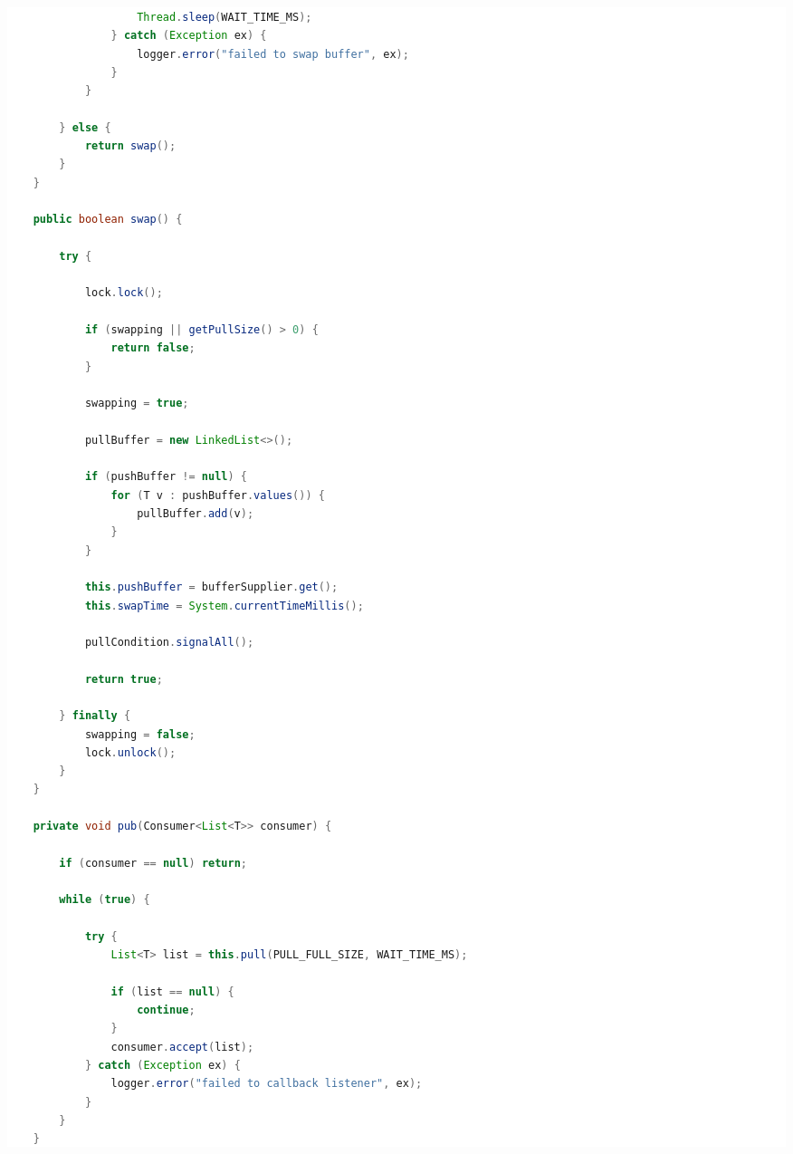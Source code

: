 ```java
                    Thread.sleep(WAIT_TIME_MS);
                } catch (Exception ex) {
                    logger.error("failed to swap buffer", ex);
                }
            }

        } else {
            return swap();
        }
    }

    public boolean swap() {

        try {

            lock.lock();

            if (swapping || getPullSize() > 0) {
                return false;
            }

            swapping = true;

            pullBuffer = new LinkedList<>();

            if (pushBuffer != null) {
                for (T v : pushBuffer.values()) {
                    pullBuffer.add(v);
                }
            }

            this.pushBuffer = bufferSupplier.get();
            this.swapTime = System.currentTimeMillis();

            pullCondition.signalAll();

            return true;

        } finally {
            swapping = false;
            lock.unlock();
        }
    }

    private void pub(Consumer<List<T>> consumer) {

        if (consumer == null) return;

        while (true) {

            try {
                List<T> list = this.pull(PULL_FULL_SIZE, WAIT_TIME_MS);

                if (list == null) {
                    continue;
                }
                consumer.accept(list);
            } catch (Exception ex) {
                logger.error("failed to callback listener", ex);
            }
        }
    }

```